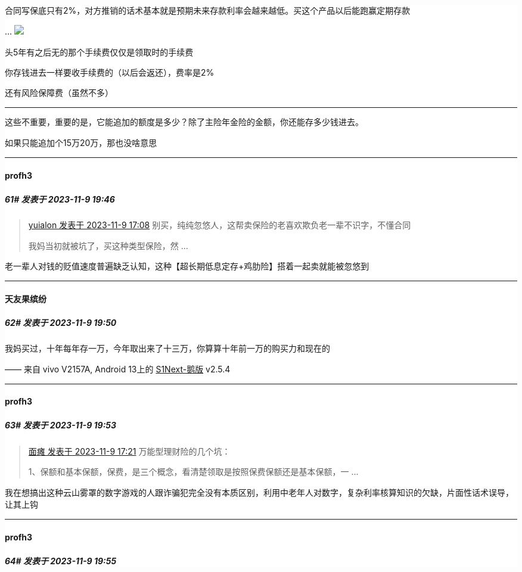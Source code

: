 合同写保底只有2%，对方推销的话术基本就是预期未来存款利率会越来越低。买这个产品以后能跑赢定期存款

 ...</blockquote>
<img src="https://z1.ax1x.com/2023/11/09/pi3wxqf.md.jpg" referrerpolicy="no-referrer">

头5年有之后无的那个手续费仅仅是领取时的手续费

你存钱进去一样要收手续费的（以后会返还），费率是2%

还有风险保障费（虽然不多）

___________

这些不重要，重要的是，它能追加的额度是多少？除了主险年金险的金额，你还能存多少钱进去。

如果只能追加个15万20万，那也没啥意思


*****

####  profh3  
##### 61#       发表于 2023-11-9 19:46

<blockquote><a href="httphttps://bbs.saraba1st.com/2b/forum.php?mod=redirect&amp;goto=findpost&amp;pid=62994498&amp;ptid=2160086" target="_blank">yuialon 发表于 2023-11-9 17:08</a>
别买，纯纯忽悠人，这帮卖保险的老喜欢欺负老一辈不识字，不懂合同

我妈当初就被坑了，买这种类型保险，然 ...</blockquote>
老一辈人对钱的贬值速度普遍缺乏认知，这种【超长期低息定存+鸡肋险】搭着一起卖就能被忽悠到

*****

####  天友果缤纷  
##### 62#       发表于 2023-11-9 19:50

我妈买过，十年每年存一万，今年取出来了十三万，你算算十年前一万的购买力和现在的

—— 来自 vivo V2157A, Android 13上的 [S1Next-鹅版](https://github.com/ykrank/S1-Next/releases) v2.5.4

*****

####  profh3  
##### 63#       发表于 2023-11-9 19:53

<blockquote><a href="httphttps://bbs.saraba1st.com/2b/forum.php?mod=redirect&amp;goto=findpost&amp;pid=62994664&amp;ptid=2160086" target="_blank">面瘫 发表于 2023-11-9 17:21</a>
万能型理财险的几个坑：

1、保额和基本保额，保费，是三个概念，看清楚领取是按照保费保额还是基本保额，一 ...</blockquote>
我在想搞出这种云山雾罩的数字游戏的人跟诈骗犯完全没有本质区别，利用中老年人对数字，复杂利率核算知识的欠缺，片面性话术误导，让其上钩


*****

####  profh3  
##### 64#       发表于 2023-11-9 19:55

